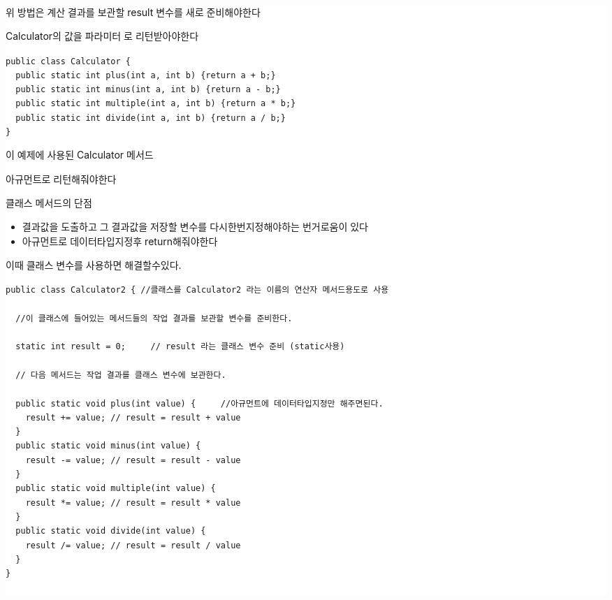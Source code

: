 위 방법은 계산 결과를 보관할 result 변수를 새로 준비해야한다

Calculator의 값을 파라미터 로 리턴받아야한다







```
public class Calculator {
  public static int plus(int a, int b) {return a + b;}
  public static int minus(int a, int b) {return a - b;}
  public static int multiple(int a, int b) {return a * b;}
  public static int divide(int a, int b) {return a / b;}
}
```

이 예제에 사용된 Calculator 메서드

아규먼트로 리턴해줘야한다 





클래스 메서드의 단점

- 결과값을 도출하고 그 결과값을 저장할 변수를 다시한번지정해야하는 번거로움이 있다
- 아규먼트로 데이터타입지정후 return해줘야한다



이때 클래스 변수를 사용하면 해결할수있다.

```
public class Calculator2 { //클래스를 Calculator2 라는 이름의 연산자 메서드용도로 사용
  
  //이 클래스에 들어있는 메서드들의 작업 결과를 보관할 변수를 준비한다.
  
  static int result = 0;     // result 라는 클래스 변수 준비 (static사용)

  // 다음 메서드는 작업 결과를 클래스 변수에 보관한다.
  
  public static void plus(int value) {     //아규먼트에 데이터타입지정만 해주면된다.
    result += value; // result = result + value
  }
  public static void minus(int value) {
    result -= value; // result = result - value
  }
  public static void multiple(int value) {
    result *= value; // result = result * value
  }
  public static void divide(int value) {
    result /= value; // result = result / value
  }
}


```

